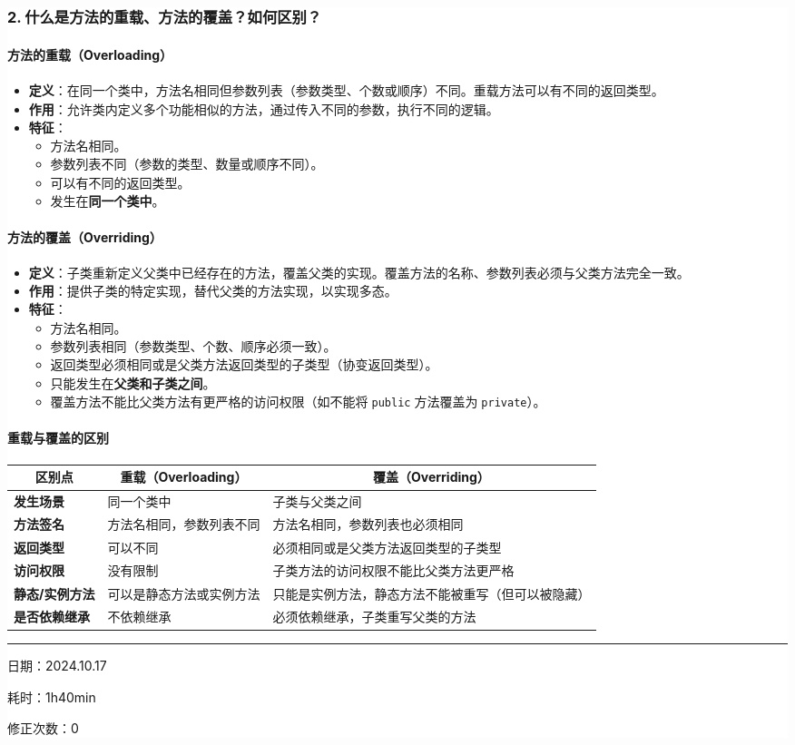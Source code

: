 ### 2. **什么是方法的重载、方法的覆盖？如何区别？**

#### **方法的重载（Overloading）**

- **定义**：在同一个类中，方法名相同但参数列表（参数类型、个数或顺序）不同。重载方法可以有不同的返回类型。
- **作用**：允许类内定义多个功能相似的方法，通过传入不同的参数，执行不同的逻辑。
- **特征**：
  - 方法名相同。
  - 参数列表不同（参数的类型、数量或顺序不同）。
  - 可以有不同的返回类型。
  - 发生在**同一个类中**。

#### **方法的覆盖（Overriding）**

- **定义**：子类重新定义父类中已经存在的方法，覆盖父类的实现。覆盖方法的名称、参数列表必须与父类方法完全一致。
- **作用**：提供子类的特定实现，替代父类的方法实现，以实现多态。
- **特征**：
  - 方法名相同。
  - 参数列表相同（参数类型、个数、顺序必须一致）。
  - 返回类型必须相同或是父类方法返回类型的子类型（协变返回类型）。
  - 只能发生在**父类和子类之间**。
  - 覆盖方法不能比父类方法有更严格的访问权限（如不能将 `public` 方法覆盖为 `private`）。

#### **重载与覆盖的区别**

| **区别点**        | **重载（Overloading）**  | **覆盖（Overriding）**                             |
| ----------------- | ------------------------ | -------------------------------------------------- |
| **发生场景**      | 同一个类中               | 子类与父类之间                                     |
| **方法签名**      | 方法名相同，参数列表不同 | 方法名相同，参数列表也必须相同                     |
| **返回类型**      | 可以不同                 | 必须相同或是父类方法返回类型的子类型               |
| **访问权限**      | 没有限制                 | 子类方法的访问权限不能比父类方法更严格             |
| **静态/实例方法** | 可以是静态方法或实例方法 | 只能是实例方法，静态方法不能被重写（但可以被隐藏） |
| **是否依赖继承**  | 不依赖继承               | 必须依赖继承，子类重写父类的方法                   |





---

日期：2024.10.17

耗时：1h40min

修正次数：0

